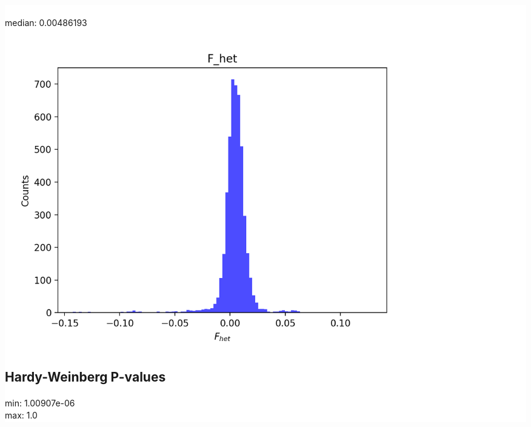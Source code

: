 <br>median: 0.00486193<br><img src='F_het_histogram.png' width='700'/>
## Hardy-Weinberg P-values
min: 1.00907e-06
<br>max: 1.0
